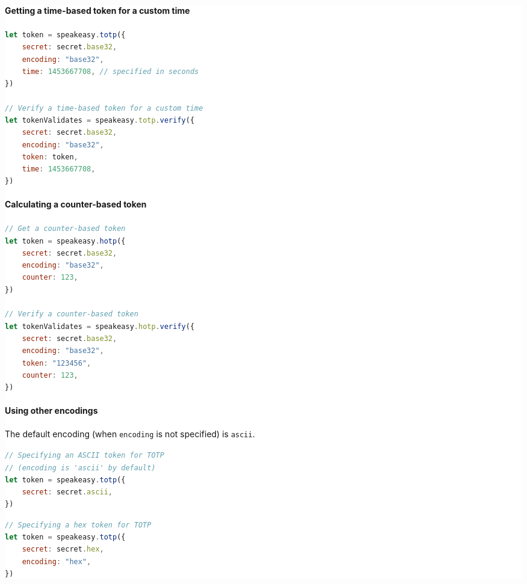 #### Getting a time-based token for a custom time

```js
let token = speakeasy.totp({
	secret: secret.base32,
	encoding: "base32",
	time: 1453667708, // specified in seconds
})

// Verify a time-based token for a custom time
let tokenValidates = speakeasy.totp.verify({
	secret: secret.base32,
	encoding: "base32",
	token: token,
	time: 1453667708,
})
```

#### Calculating a counter-based token

```js
// Get a counter-based token
let token = speakeasy.hotp({
	secret: secret.base32,
	encoding: "base32",
	counter: 123,
})

// Verify a counter-based token
let tokenValidates = speakeasy.hotp.verify({
	secret: secret.base32,
	encoding: "base32",
	token: "123456",
	counter: 123,
})
```

#### Using other encodings

The default encoding (when `encoding` is not specified) is `ascii`.

```js
// Specifying an ASCII token for TOTP
// (encoding is 'ascii' by default)
let token = speakeasy.totp({
	secret: secret.ascii,
})
```

```js
// Specifying a hex token for TOTP
let token = speakeasy.totp({
	secret: secret.hex,
	encoding: "hex",
})
```

